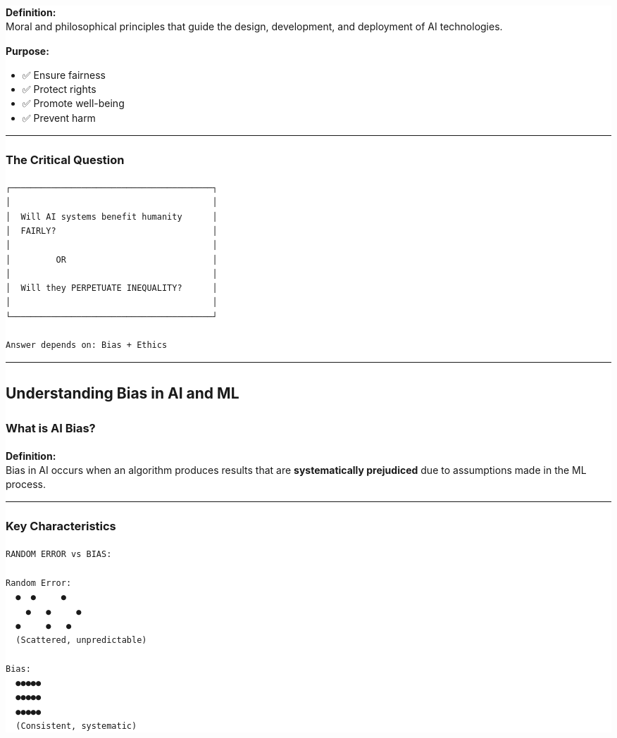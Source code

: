 **Definition:**  
Moral and philosophical principles that guide the design, development, and deployment of AI technologies.

**Purpose:**
- ✅ Ensure fairness
- ✅ Protect rights
- ✅ Promote well-being
- ✅ Prevent harm

---

### The Critical Question

```
┌────────────────────────────────────────┐
│                                        │
│  Will AI systems benefit humanity      │
│  FAIRLY?                               │
│                                        │
│         OR                             │
│                                        │
│  Will they PERPETUATE INEQUALITY?      │
│                                        │
└────────────────────────────────────────┘

Answer depends on: Bias + Ethics
```

---

## Understanding Bias in AI and ML

### What is AI Bias?

**Definition:**  
Bias in AI occurs when an algorithm produces results that are **systematically prejudiced** due to assumptions made in the ML process.

---

### Key Characteristics

```
RANDOM ERROR vs BIAS:

Random Error:
  ●  ●     ●
    ●   ●     ●
  ●     ●   ●
  (Scattered, unpredictable)

Bias:
  ●●●●●
  ●●●●●
  ●●●●●
  (Consistent, systematic)
```
